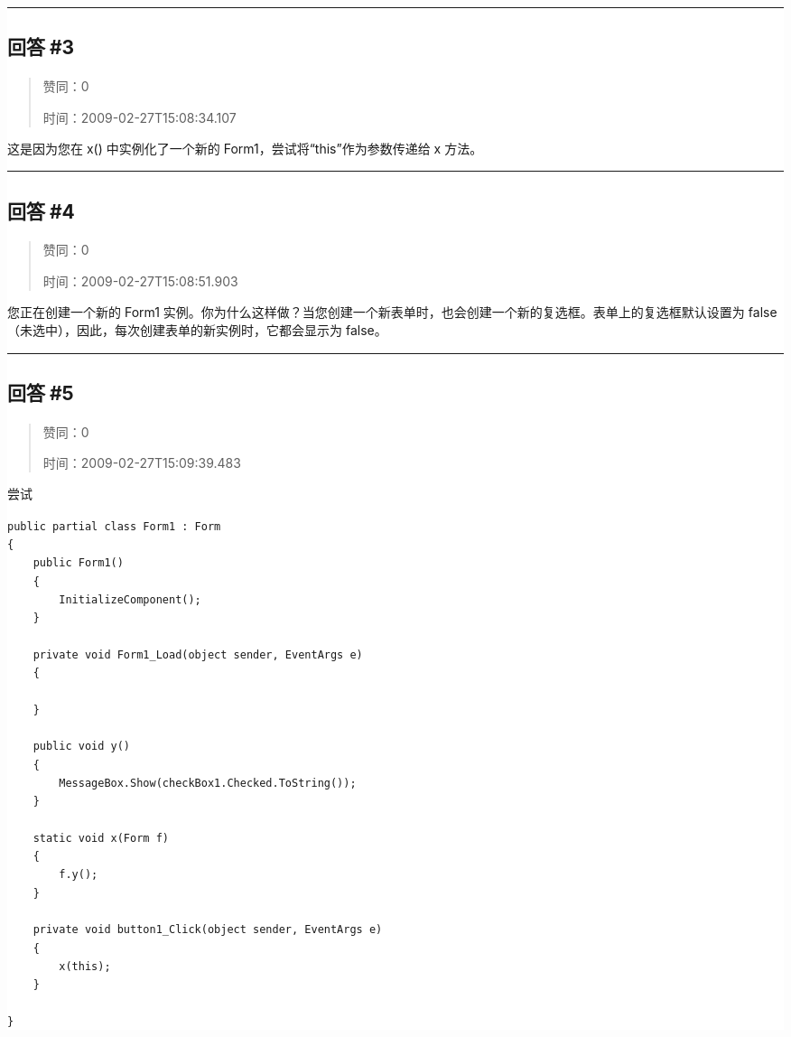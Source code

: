 * * *

## 回答 #3

> 赞同：0
> 
> 时间：2009-02-27T15:08:34.107

这是因为您在 x() 中实例化了一个新的 Form1，尝试将“this”作为参数传递给 x 方法。

* * *

## 回答 #4

> 赞同：0
> 
> 时间：2009-02-27T15:08:51.903

您正在创建一个新的 Form1 实例。你为什么这样做？当您创建一个新表单时，也会创建一个新的复选框。表单上的复选框默认设置为 false（未选中），因此，每次创建表单的新实例时，它都会显示为 false。

* * *

## 回答 #5

> 赞同：0
> 
> 时间：2009-02-27T15:09:39.483

尝试

```
public partial class Form1 : Form
{
    public Form1()
    {
        InitializeComponent();
    }

    private void Form1_Load(object sender, EventArgs e)
    {

    }

    public void y()
    {
        MessageBox.Show(checkBox1.Checked.ToString());
    }

    static void x(Form f)
    {
        f.y();
    }

    private void button1_Click(object sender, EventArgs e)
    {
        x(this);
    }

} 
```
